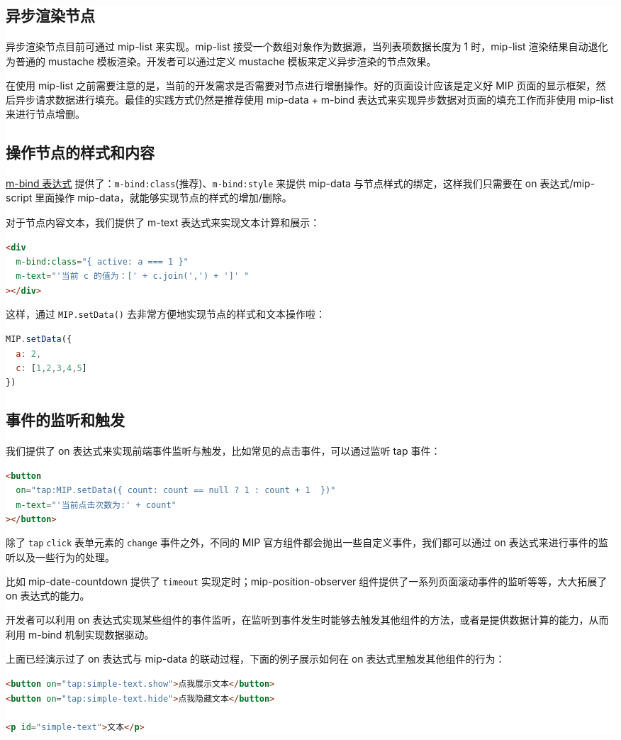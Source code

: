 ## 异步渲染节点

异步渲染节点目前可通过 mip-list 来实现。mip-list 接受一个数组对象作为数据源，当列表项数据长度为 1 时，mip-list 渲染结果自动退化为普通的 mustache 模板渲染。开发者可以通过定义 mustache 模板来定义异步渲染的节点效果。

在使用 mip-list 之前需要注意的是，当前的开发需求是否需要对节点进行增删操作。好的页面设计应该是定义好 MIP 页面的显示框架，然后异步请求数据进行填充。最佳的实践方式仍然是推荐使用 mip-data + m-bind 表达式来实现异步数据对页面的填充工作而非使用 mip-list 来进行节点增删。

## 操作节点的样式和内容

[m-bind 表达式](https://www.mipengine.org/v2/docs/interactive-mip/data-binding/mip-bind.html) 提供了：`m-bind:class`(推荐)、`m-bind:style` 来提供 mip-data 与节点样式的绑定，这样我们只需要在 on 表达式/mip-script 里面操作 mip-data，就能够实现节点的样式的增加/删除。

对于节点内容文本，我们提供了 m-text 表达式来实现文本计算和展示：

```html
<div
  m-bind:class="{ active: a === 1 }"
  m-text="'当前 c 的值为：[' + c.join(',') + ']' "
></div>
```

这样，通过 `MIP.setData()` 去非常方便地实现节点的样式和文本操作啦：

```js
MIP.setData({
  a: 2,
  c: [1,2,3,4,5]
})
```

## 事件的监听和触发

我们提供了 on 表达式来实现前端事件监听与触发，比如常见的点击事件，可以通过监听 tap 事件：

```html
<button
  on="tap:MIP.setData({ count: count == null ? 1 : count + 1  })"
  m-text="'当前点击次数为:' + count"
></button>
```

除了 `tap` `click` 表单元素的 `change` 事件之外，不同的 MIP 官方组件都会抛出一些自定义事件，我们都可以通过 on 表达式来进行事件的监听以及一些行为的处理。

比如 mip-date-countdown 提供了 `timeout` 实现定时；mip-position-observer 组件提供了一系列页面滚动事件的监听等等，大大拓展了 on 表达式的能力。

开发者可以利用 on 表达式实现某些组件的事件监听，在监听到事件发生时能够去触发其他组件的方法，或者是提供数据计算的能力，从而利用 m-bind 机制实现数据驱动。

上面已经演示过了 on 表达式与 mip-data 的联动过程，下面的例子展示如何在 on 表达式里触发其他组件的行为：

```html
<button on="tap:simple-text.show">点我展示文本</button>
<button on="tap:simple-text.hide">点我隐藏文本</button>

<p id="simple-text">文本</p>
```
